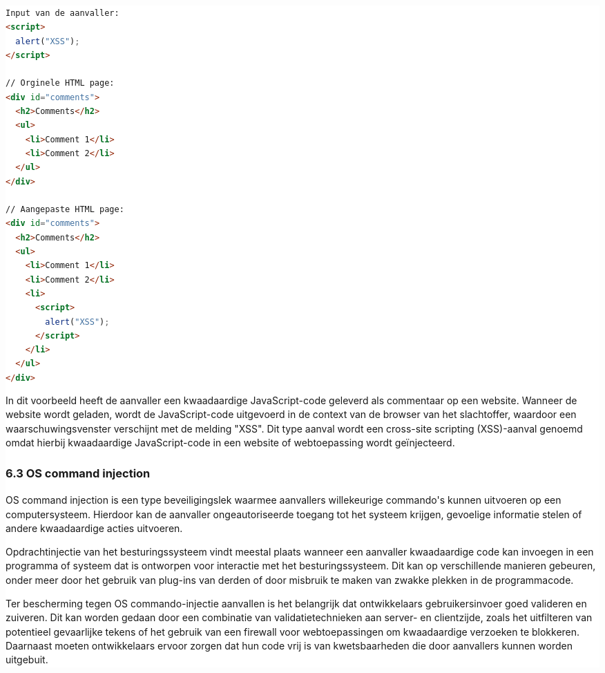 ```html
Input van de aanvaller:
<script>
  alert("XSS");
</script>

// Orginele HTML page:
<div id="comments">
  <h2>Comments</h2>
  <ul>
    <li>Comment 1</li>
    <li>Comment 2</li>
  </ul>
</div>

// Aangepaste HTML page:
<div id="comments">
  <h2>Comments</h2>
  <ul>
    <li>Comment 1</li>
    <li>Comment 2</li>
    <li>
      <script>
        alert("XSS");
      </script>
    </li>
  </ul>
</div>
```

In dit voorbeeld heeft de aanvaller een kwaadaardige JavaScript-code geleverd als commentaar op een website. Wanneer de website wordt geladen, wordt de JavaScript-code uitgevoerd in de context van de browser van het slachtoffer, waardoor een waarschuwingsvenster verschijnt met de melding "XSS". Dit type aanval wordt een cross-site scripting (XSS)-aanval genoemd omdat hierbij kwaadaardige JavaScript-code in een website of webtoepassing wordt geïnjecteerd.

### 6.3 OS command injection

OS command injection is een type beveiligingslek waarmee aanvallers willekeurige commando's kunnen uitvoeren op een computersysteem. Hierdoor kan de aanvaller ongeautoriseerde toegang tot het systeem krijgen, gevoelige informatie stelen of andere kwaadaardige acties uitvoeren.

Opdrachtinjectie van het besturingssysteem vindt meestal plaats wanneer een aanvaller kwaadaardige code kan invoegen in een programma of systeem dat is ontworpen voor interactie met het besturingssysteem. Dit kan op verschillende manieren gebeuren, onder meer door het gebruik van plug-ins van derden of door misbruik te maken van zwakke plekken in de programmacode.

Ter bescherming tegen OS commando-injectie aanvallen is het belangrijk dat ontwikkelaars gebruikersinvoer goed valideren en zuiveren. Dit kan worden gedaan door een combinatie van validatietechnieken aan server- en clientzijde, zoals het uitfilteren van potentieel gevaarlijke tekens of het gebruik van een firewall voor webtoepassingen om kwaadaardige verzoeken te blokkeren. Daarnaast moeten ontwikkelaars ervoor zorgen dat hun code vrij is van kwetsbaarheden die door aanvallers kunnen worden uitgebuit.
